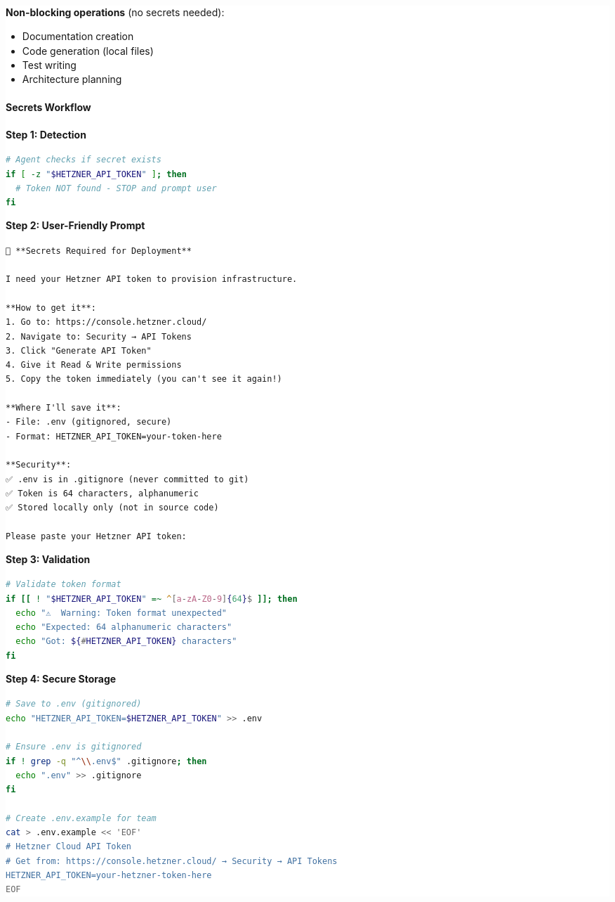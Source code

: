 **Non-blocking operations** (no secrets needed):
- Documentation creation
- Code generation (local files)
- Test writing
- Architecture planning

#### Secrets Workflow

**Step 1: Detection**
```bash
# Agent checks if secret exists
if [ -z "$HETZNER_API_TOKEN" ]; then
  # Token NOT found - STOP and prompt user
fi
```

**Step 2: User-Friendly Prompt**
```
🔐 **Secrets Required for Deployment**

I need your Hetzner API token to provision infrastructure.

**How to get it**:
1. Go to: https://console.hetzner.cloud/
2. Navigate to: Security → API Tokens
3. Click "Generate API Token"
4. Give it Read & Write permissions
5. Copy the token immediately (you can't see it again!)

**Where I'll save it**:
- File: .env (gitignored, secure)
- Format: HETZNER_API_TOKEN=your-token-here

**Security**:
✅ .env is in .gitignore (never committed to git)
✅ Token is 64 characters, alphanumeric
✅ Stored locally only (not in source code)

Please paste your Hetzner API token:
```

**Step 3: Validation**
```bash
# Validate token format
if [[ ! "$HETZNER_API_TOKEN" =~ ^[a-zA-Z0-9]{64}$ ]]; then
  echo "⚠️  Warning: Token format unexpected"
  echo "Expected: 64 alphanumeric characters"
  echo "Got: ${#HETZNER_API_TOKEN} characters"
fi
```

**Step 4: Secure Storage**
```bash
# Save to .env (gitignored)
echo "HETZNER_API_TOKEN=$HETZNER_API_TOKEN" >> .env

# Ensure .env is gitignored
if ! grep -q "^\\.env$" .gitignore; then
  echo ".env" >> .gitignore
fi

# Create .env.example for team
cat > .env.example << 'EOF'
# Hetzner Cloud API Token
# Get from: https://console.hetzner.cloud/ → Security → API Tokens
HETZNER_API_TOKEN=your-hetzner-token-here
EOF
```